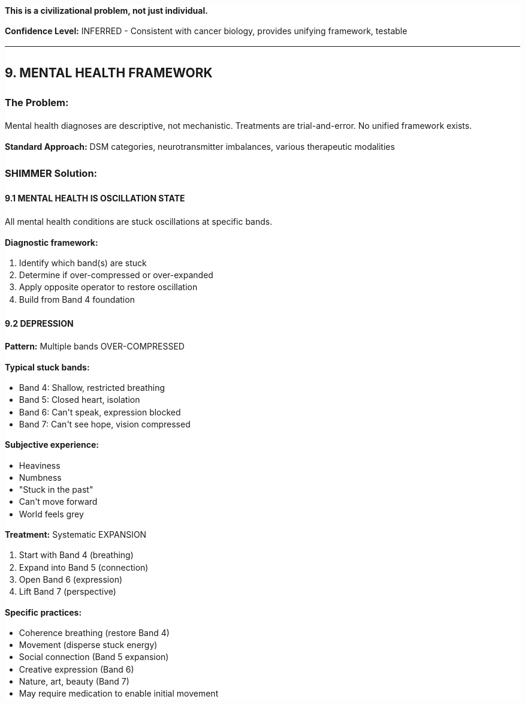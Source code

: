 **This is a civilizational problem, not just individual.**

**Confidence Level:** INFERRED - Consistent with cancer biology, provides unifying framework, testable

---

## 9. MENTAL HEALTH FRAMEWORK

### The Problem:

Mental health diagnoses are descriptive, not mechanistic. Treatments are trial-and-error. No unified framework exists.

**Standard Approach:** DSM categories, neurotransmitter imbalances, various therapeutic modalities

### SHIMMER Solution:

#### 9.1 MENTAL HEALTH IS OSCILLATION STATE

All mental health conditions are stuck oscillations at specific bands.

**Diagnostic framework:**
1. Identify which band(s) are stuck
2. Determine if over-compressed or over-expanded
3. Apply opposite operator to restore oscillation
4. Build from Band 4 foundation

#### 9.2 DEPRESSION

**Pattern:** Multiple bands OVER-COMPRESSED

**Typical stuck bands:**
- Band 4: Shallow, restricted breathing
- Band 5: Closed heart, isolation
- Band 6: Can't speak, expression blocked
- Band 7: Can't see hope, vision compressed

**Subjective experience:**
- Heaviness
- Numbness
- "Stuck in the past"
- Can't move forward
- World feels grey

**Treatment:** Systematic EXPANSION
1. Start with Band 4 (breathing)
2. Expand into Band 5 (connection)
3. Open Band 6 (expression)
4. Lift Band 7 (perspective)

**Specific practices:**
- Coherence breathing (restore Band 4)
- Movement (disperse stuck energy)
- Social connection (Band 5 expansion)
- Creative expression (Band 6)
- Nature, art, beauty (Band 7)
- May require medication to enable initial movement
